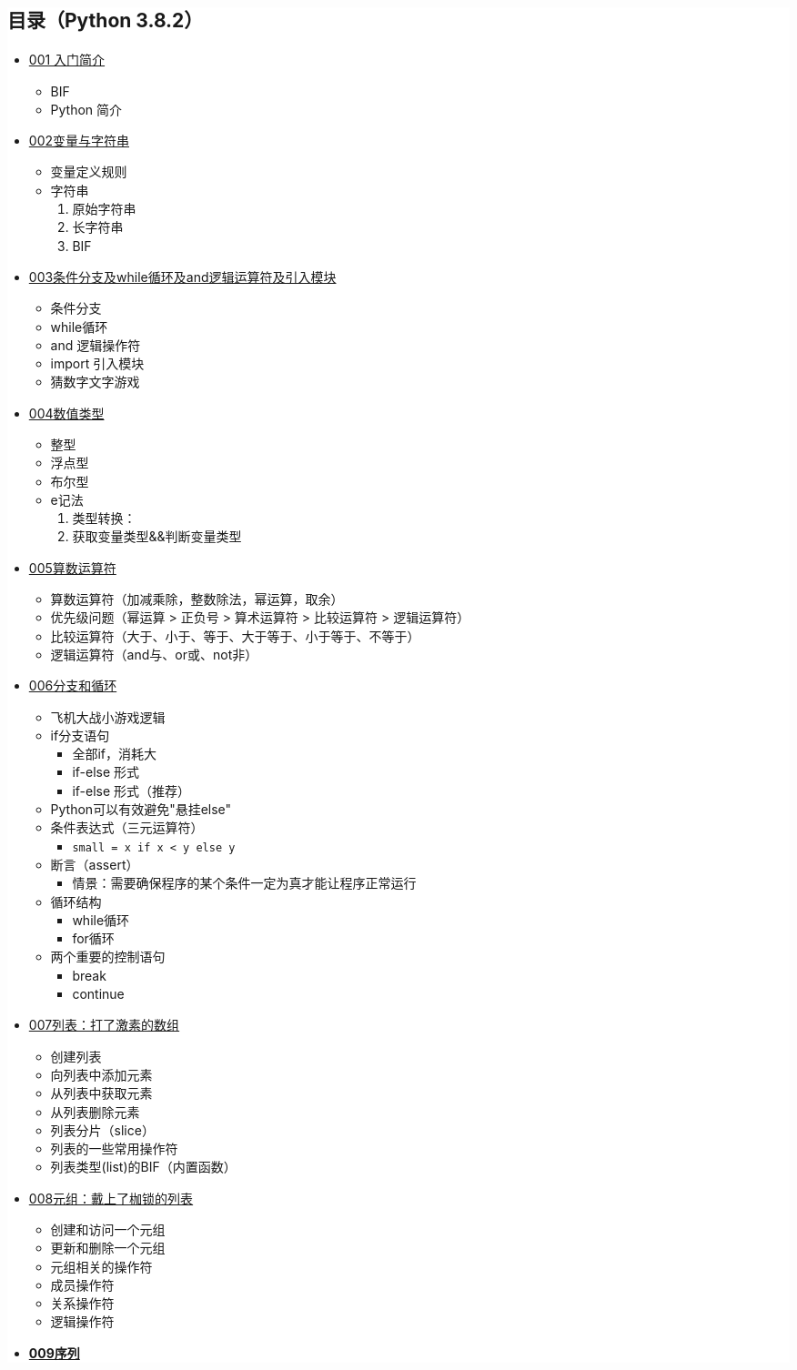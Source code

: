 ## 目录（Python 3.8.2）

- [001 入门简介](#001入门简介)
    - BIF
    - Python 简介
- [002变量与字符串](#002变量与字符串)
    - 变量定义规则
    - 字符串
        1. 原始字符串
        2. 长字符串
        3. BIF
- [003条件分支及while循环及and逻辑运算符及引入模块](#003条件分支及while循环及and逻辑运算符及引入模块)
    - 条件分支
    - while循环
    - and 逻辑操作符
    - import 引入模块
    - 猜数字文字游戏
- [004数值类型](#004数值类型)
    * 整型
    * 浮点型
    * 布尔型
    * e记法
        1. 类型转换：
        2. 获取变量类型&&判断变量类型
- [005算数运算符](#005算数运算符)
    - 算数运算符（加减乘除，整数除法，幂运算，取余）
    - 优先级问题（幂运算 > 正负号 > 算术运算符 > 比较运算符 > 逻辑运算符）
    - 比较运算符（大于、小于、等于、大于等于、小于等于、不等于）
    - 逻辑运算符（and与、or或、not非）
- [006分支和循环](#006分支和循环)
    - 飞机大战小游戏逻辑
    - if分支语句
        - 全部if，消耗大
        - if-else 形式
        - if-else 形式（推荐）
    - Python可以有效避免"悬挂else"
    - 条件表达式（三元运算符）
        - `small = x if x < y else y`
    - 断言（assert）
        - 情景：需要确保程序的某个条件一定为真才能让程序正常运行
    - 循环结构
        - while循环
        - for循环
    - 两个重要的控制语句
        - break
        - continue
    
- [007列表：打了激素的数组](#007列表打了激素的数组)   
    * 创建列表
    * 向列表中添加元素
    * 从列表中获取元素
    * 从列表删除元素 
    * 列表分片（slice）
    * 列表的一些常用操作符
    * 列表类型(list)的BIF（内置函数）  
- [008元组：戴上了枷锁的列表](#008元组戴上了枷锁的列表) 
    - 创建和访问一个元组
    - 更新和删除一个元组     
    - 元组相关的操作符
    - 成员操作符
    - 关系操作符
    - 逻辑操作符
- **[009序列](#009序列)**   